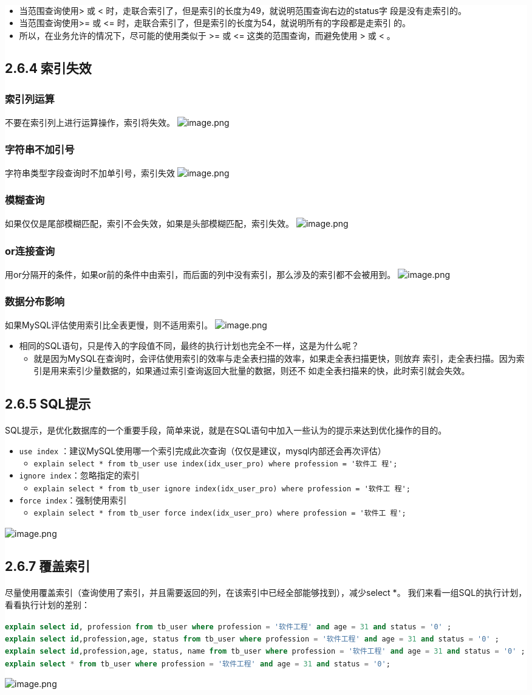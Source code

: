 - 当范围查询使用> 或 < 时，走联合索引了，但是索引的长度为49，就说明范围查询右边的status字 段是没有走索引的。 
- 当范围查询使用>= 或 <= 时，走联合索引了，但是索引的长度为54，就说明所有的字段都是走索引 的。 
- 所以，在业务允许的情况下，尽可能的使用类似于 >= 或 <= 这类的范围查询，而避免使用 > 或 < 。
## 2.6.4 索引失效
### 索引列运算
不要在索引列上进行运算操作，索引将失效。
![image.png](https://cdn.nlark.com/yuque/0/2023/png/35653686/1683599749107-958691af-376a-41af-9b4a-93d5e26a7287.png#averageHue=%23252120&clientId=ua7e0a116-6966-4&from=paste&height=116&id=uf9b592da&originHeight=116&originWidth=1003&originalType=binary&ratio=1&rotation=0&showTitle=false&size=13366&status=done&style=none&taskId=u303ce90e-20f9-4509-940b-2c4de7536f6&title=&width=1003)
### 字符串不加引号
字符串类型字段查询时不加单引号，索引失效
![image.png](https://cdn.nlark.com/yuque/0/2023/png/35653686/1683599826525-1206126d-9e33-4761-9851-adae41325e11.png#averageHue=%23252020&clientId=ua7e0a116-6966-4&from=paste&height=124&id=ub011a1c0&originHeight=124&originWidth=1012&originalType=binary&ratio=1&rotation=0&showTitle=false&size=13368&status=done&style=none&taskId=u5bf79fd1-4e03-4aeb-938f-1ba2a2137ba&title=&width=1012)
### 模糊查询
如果仅仅是尾部模糊匹配，索引不会失效，如果是头部模糊匹配，索引失效。
![image.png](https://cdn.nlark.com/yuque/0/2023/png/35653686/1683599991399-08e2c48d-36cd-4506-a623-1436555508f3.png#averageHue=%2323201f&clientId=ua7e0a116-6966-4&from=paste&height=341&id=u8febdcb6&originHeight=341&originWidth=1266&originalType=binary&ratio=1&rotation=0&showTitle=false&size=39281&status=done&style=none&taskId=u881fd91f-92a1-46d4-b6d0-2c5b50980bd&title=&width=1266)
### or连接查询
用or分隔开的条件，如果or前的条件中由索引，而后面的列中没有索引，那么涉及的索引都不会被用到。
![image.png](https://cdn.nlark.com/yuque/0/2023/png/35653686/1683600164721-0f92326f-9acf-4999-b239-1f92d4f5c122.png#averageHue=%23221f1e&clientId=ua7e0a116-6966-4&from=paste&height=370&id=u8e68aa94&originHeight=370&originWidth=1543&originalType=binary&ratio=1&rotation=0&showTitle=false&size=40468&status=done&style=none&taskId=u8b12968f-f971-46d6-b8fc-1d7c6f2e01f&title=&width=1543)
### 数据分布影响
如果MySQL评估使用索引比全表更慢，则不适用索引。
![image.png](https://cdn.nlark.com/yuque/0/2023/png/35653686/1683600418538-bb247519-fc21-43d7-a3f7-0dda5d0dd9f8.png#averageHue=%2323201f&clientId=ua7e0a116-6966-4&from=paste&height=243&id=ua52b039c&originHeight=243&originWidth=1181&originalType=binary&ratio=1&rotation=0&showTitle=false&size=21905&status=done&style=none&taskId=u2109f43f-d81d-443b-9ab3-14692bad870&title=&width=1181)

- 相同的SQL语句，只是传入的字段值不同，最终的执行计划也完全不一样，这是为什么呢？
   - 就是因为MySQL在查询时，会评估使用索引的效率与走全表扫描的效率，如果走全表扫描更快，则放弃 索引，走全表扫描。因为索引是用来索引少量数据的，如果通过索引查询返回大批量的数据，则还不 如走全表扫描来的快，此时索引就会失效。
## 2.6.5 SQL提示
SQL提示，是优化数据库的一个重要手段，简单来说，就是在SQL语句中加入一些认为的提示来达到优化操作的目的。

- `use index` ：建议MySQL使用哪一个索引完成此次查询（仅仅是建议，mysql内部还会再次评估）
   - `explain select * from tb_user use index(idx_user_pro) where profession = '软件工 程';`
- `ignore index`：忽略指定的索引
   - `explain select * from tb_user ignore index(idx_user_pro) where profession = '软件工 程';`
- `force index`：强制使用索引
   - `explain select * from tb_user force index(idx_user_pro) where profession = '软件工 程';`

![image.png](https://cdn.nlark.com/yuque/0/2023/png/35653686/1683601101255-520cab75-5d48-4a8e-99c4-c924629f53f1.png#averageHue=%2324201f&clientId=ua7e0a116-6966-4&from=paste&height=435&id=ufde41f18&originHeight=435&originWidth=1139&originalType=binary&ratio=1&rotation=0&showTitle=false&size=52902&status=done&style=none&taskId=u827337b6-f3e4-4b5e-950a-ecdc830e08a&title=&width=1139)
## 2.6.7 覆盖索引
尽量使用覆盖索引（查询使用了索引，并且需要返回的列，在该索引中已经全部能够找到），减少select *。
我们来看一组SQL的执行计划，看看执行计划的差别：
```sql
explain select id, profession from tb_user where profession = '软件工程' and age = 31 and status = '0' ;
explain select id,profession,age, status from tb_user where profession = '软件工程' and age = 31 and status = '0' ;
explain select id,profession,age, status, name from tb_user where profession = '软件工程' and age = 31 and status = '0' ;
explain select * from tb_user where profession = '软件工程' and age = 31 and status = '0';
```
![image.png](https://cdn.nlark.com/yuque/0/2023/png/35653686/1683601565449-fbca16ab-ca83-4662-9976-5852144c254a.png#averageHue=%2323201f&clientId=ua7e0a116-6966-4&from=paste&height=508&id=u3f2d181b&originHeight=508&originWidth=1387&originalType=binary&ratio=1&rotation=0&showTitle=false&size=53802&status=done&style=none&taskId=u5708c8e6-94f3-4b50-a2c2-5f91cc0f52a&title=&width=1387)

